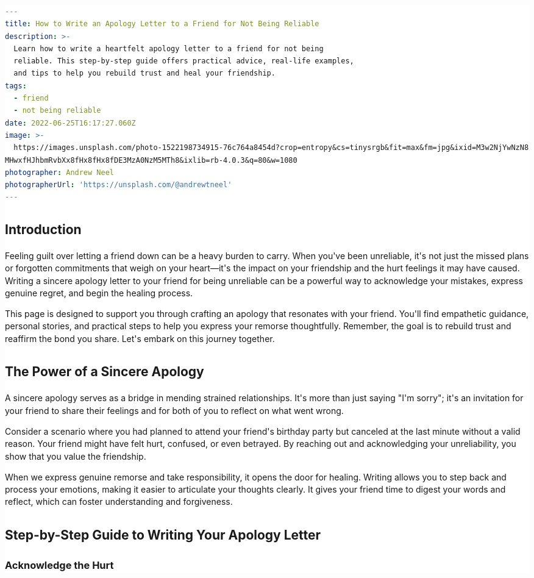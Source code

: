 ```yaml
---
title: How to Write an Apology Letter to a Friend for Not Being Reliable
description: >-
  Learn how to write a heartfelt apology letter to a friend for not being
  reliable. This step-by-step guide offers practical advice, real-life examples,
  and tips to help you rebuild trust and heal your friendship.
tags:
  - friend
  - not being reliable
date: 2022-06-25T16:17:27.060Z
image: >-
  https://images.unsplash.com/photo-1522198734915-76c764a8454d?crop=entropy&cs=tinysrgb&fit=max&fm=jpg&ixid=M3w2NjYwNzN8MHwxfHJhbmRvbXx8fHx8fHx8fDE3MzA0NzM5MTh8&ixlib=rb-4.0.3&q=80&w=1080
photographer: Andrew Neel
photographerUrl: 'https://unsplash.com/@andrewtneel'
---
```


## Introduction

Feeling guilt over letting a friend down can be a heavy burden to carry. When you've been unreliable, it's not just the missed plans or forgotten commitments that weigh on your heart—it's the impact on your friendship and the hurt feelings it may have caused. Writing a sincere apology letter to your friend for being unreliable can be a powerful way to acknowledge your mistakes, express genuine regret, and begin the healing process.

This page is designed to support you through crafting an apology that resonates with your friend. You'll find empathetic guidance, personal stories, and practical steps to help you express your remorse thoughtfully. Remember, the goal is to rebuild trust and reaffirm the bond you share. Let's embark on this journey together.

## The Power of a Sincere Apology

A sincere apology serves as a bridge in mending strained relationships. It's more than just saying "I'm sorry"; it's an invitation for your friend to share their feelings and for both of you to reflect on what went wrong. 

Consider a scenario where you had planned to attend your friend's birthday party but canceled at the last minute without a valid reason. Your friend might have felt hurt, confused, or even betrayed. By reaching out and acknowledging your unreliability, you show that you value the friendship. 

When we express genuine remorse and take responsibility, it opens the door for healing. Writing allows you to step back and process your emotions, making it easier to articulate your thoughts clearly. It gives your friend time to digest your words and reflect, which can foster understanding and forgiveness.

## Step-by-Step Guide to Writing Your Apology Letter

### Acknowledge the Hurt
